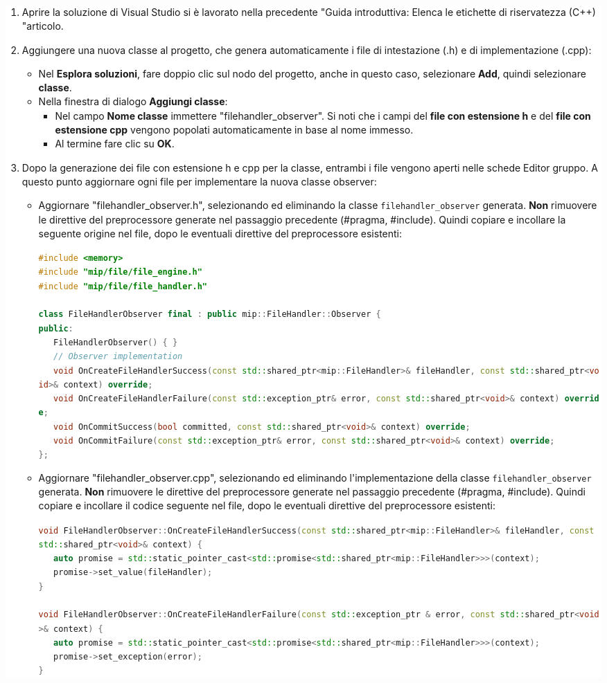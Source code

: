 1. Aprire la soluzione di Visual Studio si è lavorato nella precedente "Guida introduttiva: Elenca le etichette di riservatezza (C++) "articolo.

2. Aggiungere una nuova classe al progetto, che genera automaticamente i file di intestazione (.h) e di implementazione (.cpp):

   - Nel **Esplora soluzioni**, fare doppio clic sul nodo del progetto, anche in questo caso, selezionare **Add**, quindi selezionare **classe**.
   - Nella finestra di dialogo **Aggiungi classe**:
     - Nel campo **Nome classe** immettere "filehandler_observer". Si noti che i campi del **file con estensione h** e del **file con estensione cpp** vengono popolati automaticamente in base al nome immesso.
     - Al termine fare clic su **OK**.

3. Dopo la generazione dei file con estensione h e cpp per la classe, entrambi i file vengono aperti nelle schede Editor gruppo. A questo punto aggiornare ogni file per implementare la nuova classe observer:

   - Aggiornare "filehandler_observer.h", selezionando ed eliminando la classe `filehandler_observer` generata. **Non** rimuovere le direttive del preprocessore generate nel passaggio precedente (#pragma, #include). Quindi copiare e incollare la seguente origine nel file, dopo le eventuali direttive del preprocessore esistenti:

     ```cpp
     #include <memory>
     #include "mip/file/file_engine.h"
     #include "mip/file/file_handler.h"

     class FileHandlerObserver final : public mip::FileHandler::Observer {
     public:
        FileHandlerObserver() { }
        // Observer implementation
        void OnCreateFileHandlerSuccess(const std::shared_ptr<mip::FileHandler>& fileHandler, const std::shared_ptr<void>& context) override;
        void OnCreateFileHandlerFailure(const std::exception_ptr& error, const std::shared_ptr<void>& context) override;
        void OnCommitSuccess(bool committed, const std::shared_ptr<void>& context) override;
        void OnCommitFailure(const std::exception_ptr& error, const std::shared_ptr<void>& context) override;       
     };
     ```

   - Aggiornare "filehandler_observer.cpp", selezionando ed eliminando l'implementazione della classe `filehandler_observer` generata. **Non** rimuovere le direttive del preprocessore generate nel passaggio precedente (#pragma, #include). Quindi copiare e incollare il codice seguente nel file, dopo le eventuali direttive del preprocessore esistenti:

     ```cpp
     void FileHandlerObserver::OnCreateFileHandlerSuccess(const std::shared_ptr<mip::FileHandler>& fileHandler, const std::shared_ptr<void>& context) {
        auto promise = std::static_pointer_cast<std::promise<std::shared_ptr<mip::FileHandler>>>(context);
        promise->set_value(fileHandler);
     }

     void FileHandlerObserver::OnCreateFileHandlerFailure(const std::exception_ptr & error, const std::shared_ptr<void>& context) {
        auto promise = std::static_pointer_cast<std::promise<std::shared_ptr<mip::FileHandler>>>(context);
        promise->set_exception(error);
     }
